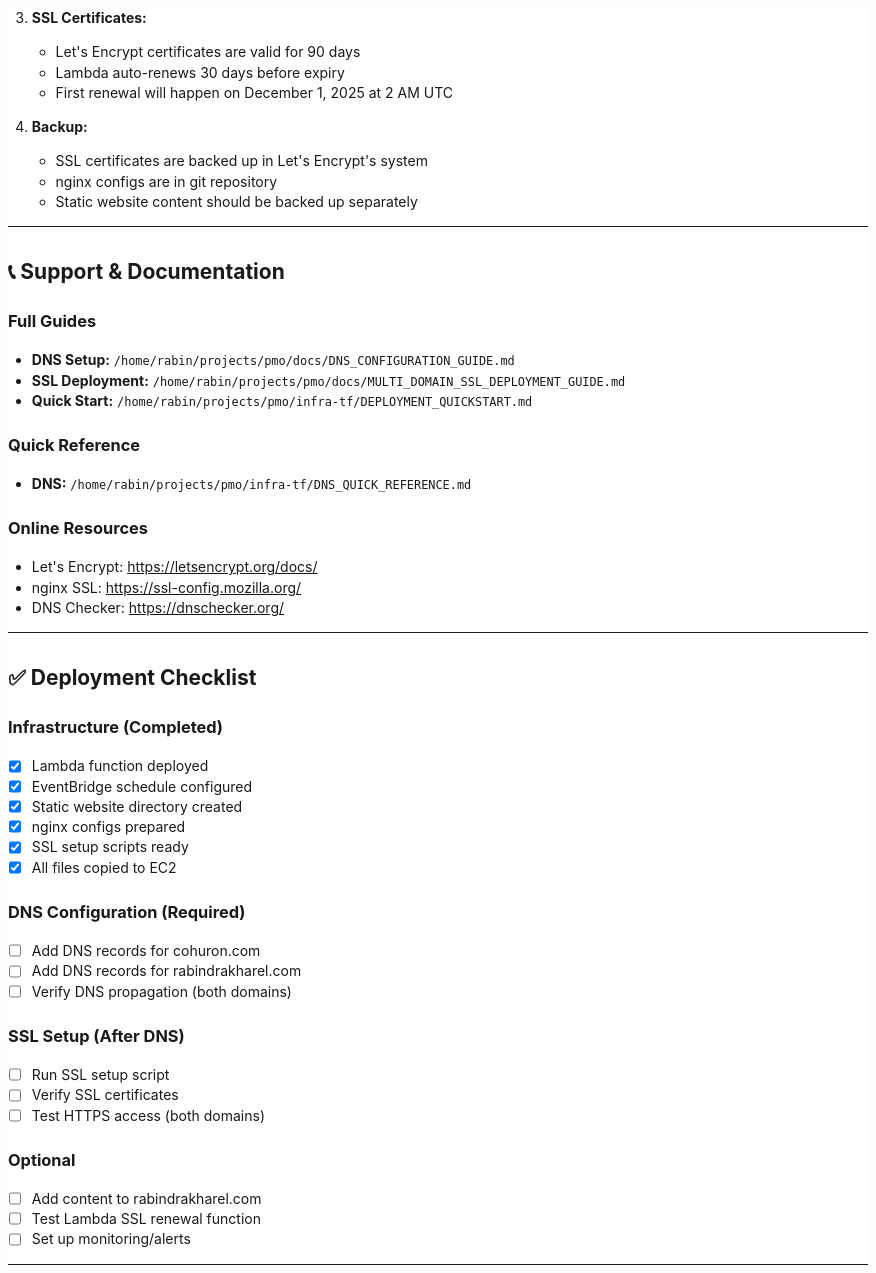 3. **SSL Certificates:**
   - Let's Encrypt certificates are valid for 90 days
   - Lambda auto-renews 30 days before expiry
   - First renewal will happen on December 1, 2025 at 2 AM UTC

4. **Backup:**
   - SSL certificates are backed up in Let's Encrypt's system
   - nginx configs are in git repository
   - Static website content should be backed up separately

---

## 📞 Support & Documentation

### Full Guides
- **DNS Setup:** `/home/rabin/projects/pmo/docs/DNS_CONFIGURATION_GUIDE.md`
- **SSL Deployment:** `/home/rabin/projects/pmo/docs/MULTI_DOMAIN_SSL_DEPLOYMENT_GUIDE.md`
- **Quick Start:** `/home/rabin/projects/pmo/infra-tf/DEPLOYMENT_QUICKSTART.md`

### Quick Reference
- **DNS:** `/home/rabin/projects/pmo/infra-tf/DNS_QUICK_REFERENCE.md`

### Online Resources
- Let's Encrypt: https://letsencrypt.org/docs/
- nginx SSL: https://ssl-config.mozilla.org/
- DNS Checker: https://dnschecker.org/

---

## ✅ Deployment Checklist

### Infrastructure (Completed)
- [x] Lambda function deployed
- [x] EventBridge schedule configured
- [x] Static website directory created
- [x] nginx configs prepared
- [x] SSL setup scripts ready
- [x] All files copied to EC2

### DNS Configuration (Required)
- [ ] Add DNS records for cohuron.com
- [ ] Add DNS records for rabindrakharel.com
- [ ] Verify DNS propagation (both domains)

### SSL Setup (After DNS)
- [ ] Run SSL setup script
- [ ] Verify SSL certificates
- [ ] Test HTTPS access (both domains)

### Optional
- [ ] Add content to rabindrakharel.com
- [ ] Test Lambda SSL renewal function
- [ ] Set up monitoring/alerts

---